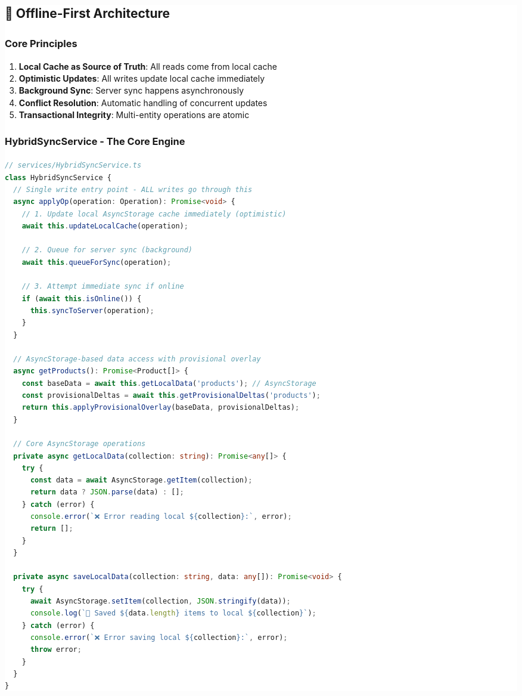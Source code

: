 
## 🚀 Offline-First Architecture

### Core Principles

1. **Local Cache as Source of Truth**: All reads come from local cache
2. **Optimistic Updates**: All writes update local cache immediately  
3. **Background Sync**: Server sync happens asynchronously
4. **Conflict Resolution**: Automatic handling of concurrent updates
5. **Transactional Integrity**: Multi-entity operations are atomic

### HybridSyncService - The Core Engine

```typescript
// services/HybridSyncService.ts
class HybridSyncService {
  // Single write entry point - ALL writes go through this
  async applyOp(operation: Operation): Promise<void> {
    // 1. Update local AsyncStorage cache immediately (optimistic)
    await this.updateLocalCache(operation);
    
    // 2. Queue for server sync (background)
    await this.queueForSync(operation);
    
    // 3. Attempt immediate sync if online
    if (await this.isOnline()) {
      this.syncToServer(operation);
    }
  }

  // AsyncStorage-based data access with provisional overlay
  async getProducts(): Promise<Product[]> {
    const baseData = await this.getLocalData('products'); // AsyncStorage
    const provisionalDeltas = await this.getProvisionalDeltas('products');
    return this.applyProvisionalOverlay(baseData, provisionalDeltas);
  }

  // Core AsyncStorage operations
  private async getLocalData(collection: string): Promise<any[]> {
    try {
      const data = await AsyncStorage.getItem(collection);
      return data ? JSON.parse(data) : [];
    } catch (error) {
      console.error(`❌ Error reading local ${collection}:`, error);
      return [];
    }
  }

  private async saveLocalData(collection: string, data: any[]): Promise<void> {
    try {
      await AsyncStorage.setItem(collection, JSON.stringify(data));
      console.log(`💾 Saved ${data.length} items to local ${collection}`);
    } catch (error) {
      console.error(`❌ Error saving local ${collection}:`, error);
      throw error;
    }
  }
}
```
